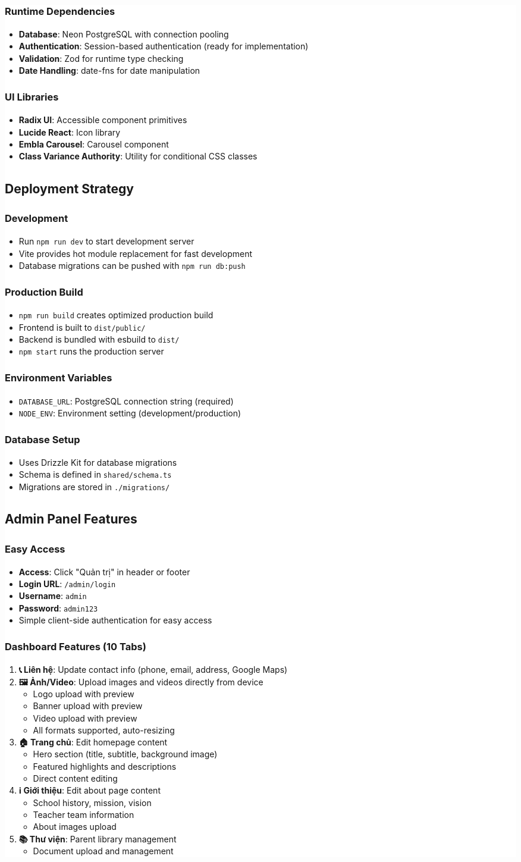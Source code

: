 ### Runtime Dependencies
- **Database**: Neon PostgreSQL with connection pooling
- **Authentication**: Session-based authentication (ready for implementation)
- **Validation**: Zod for runtime type checking
- **Date Handling**: date-fns for date manipulation

### UI Libraries
- **Radix UI**: Accessible component primitives
- **Lucide React**: Icon library
- **Embla Carousel**: Carousel component
- **Class Variance Authority**: Utility for conditional CSS classes

## Deployment Strategy

### Development
- Run `npm run dev` to start development server
- Vite provides hot module replacement for fast development
- Database migrations can be pushed with `npm run db:push`

### Production Build
- `npm run build` creates optimized production build
- Frontend is built to `dist/public/`
- Backend is bundled with esbuild to `dist/`
- `npm start` runs the production server

### Environment Variables
- `DATABASE_URL`: PostgreSQL connection string (required)
- `NODE_ENV`: Environment setting (development/production)

### Database Setup
- Uses Drizzle Kit for database migrations
- Schema is defined in `shared/schema.ts`
- Migrations are stored in `./migrations/`

## Admin Panel Features

### Easy Access
- **Access**: Click "Quản trị" in header or footer
- **Login URL**: `/admin/login`
- **Username**: `admin`
- **Password**: `admin123`
- Simple client-side authentication for easy access

### Dashboard Features (10 Tabs)
1. **📞 Liên hệ**: Update contact info (phone, email, address, Google Maps)
2. **🖼️ Ảnh/Video**: Upload images and videos directly from device
   - Logo upload with preview
   - Banner upload with preview  
   - Video upload with preview
   - All formats supported, auto-resizing
3. **🏠 Trang chủ**: Edit homepage content
   - Hero section (title, subtitle, background image)
   - Featured highlights and descriptions
   - Direct content editing
4. **ℹ️ Giới thiệu**: Edit about page content
   - School history, mission, vision
   - Teacher team information
   - About images upload
5. **📚 Thư viện**: Parent library management
   - Document upload and management